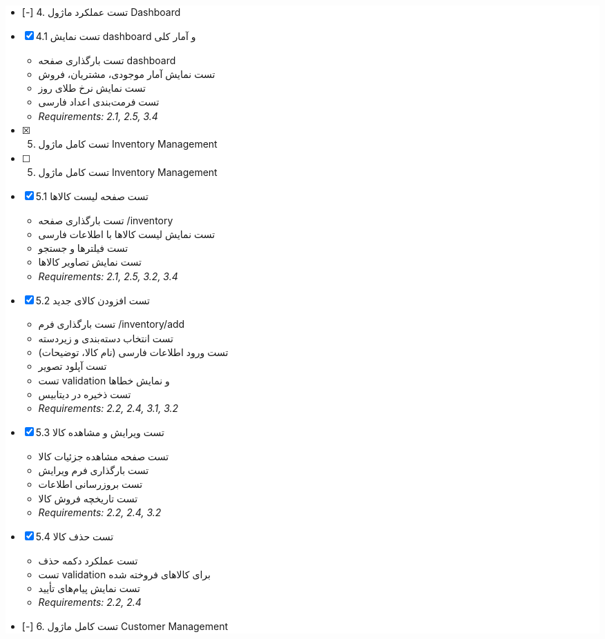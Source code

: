 - [-] 4. تست عملکرد ماژول Dashboard


- [x] 4.1 تست نمایش dashboard و آمار کلی



  - تست بارگذاری صفحه dashboard
  - تست نمایش آمار موجودی، مشتریان، فروش
  - تست نمایش نرخ طلای روز
  - تست فرمت‌بندی اعداد فارسی
  - _Requirements: 2.1, 2.5, 3.4_
- [x] 5. تست کامل ماژول Inventory Management









- [ ] 5. تست کامل ماژول Inventory Management

- [x] 5.1 تست صفحه لیست کالاها



  - تست بارگذاری صفحه /inventory
  - تست نمایش لیست کالاها با اطلاعات فارسی
  - تست فیلترها و جستجو
  - تست نمایش تصاویر کالاها
  - _Requirements: 2.1, 2.5, 3.2, 3.4_

- [x] 5.2 تست افزودن کالای جدید


  - تست بارگذاری فرم /inventory/add
  - تست انتخاب دسته‌بندی و زیردسته
  - تست ورود اطلاعات فارسی (نام کالا، توضیحات)
  - تست آپلود تصویر
  - تست validation و نمایش خطاها
  - تست ذخیره در دیتابیس
  - _Requirements: 2.2, 2.4, 3.1, 3.2_

- [x] 5.3 تست ویرایش و مشاهده کالا


  - تست صفحه مشاهده جزئیات کالا
  - تست بارگذاری فرم ویرایش
  - تست بروزرسانی اطلاعات
  - تست تاریخچه فروش کالا
  - _Requirements: 2.2, 2.4, 3.2_

- [x] 5.4 تست حذف کالا


  - تست عملکرد دکمه حذف
  - تست validation برای کالاهای فروخته شده
  - تست نمایش پیام‌های تأیید
  - _Requirements: 2.2, 2.4_

- [-] 6. تست کامل ماژول Customer Management
